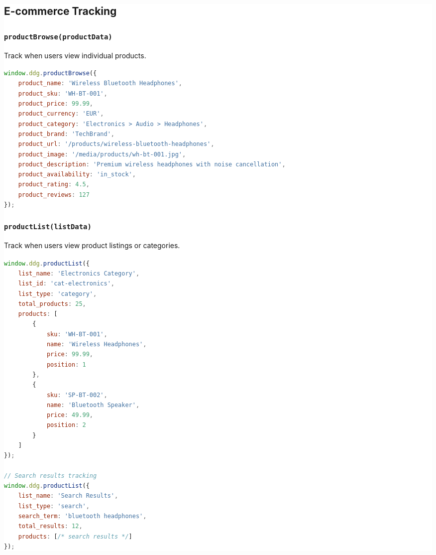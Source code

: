 ## E-commerce Tracking

### `productBrowse(productData)`
Track when users view individual products.

```javascript
window.ddg.productBrowse({
    product_name: 'Wireless Bluetooth Headphones',
    product_sku: 'WH-BT-001',
    product_price: 99.99,
    product_currency: 'EUR',
    product_category: 'Electronics > Audio > Headphones',
    product_brand: 'TechBrand',
    product_url: '/products/wireless-bluetooth-headphones',
    product_image: '/media/products/wh-bt-001.jpg',
    product_description: 'Premium wireless headphones with noise cancellation',
    product_availability: 'in_stock',
    product_rating: 4.5,
    product_reviews: 127
});
```

### `productList(listData)`
Track when users view product listings or categories.

```javascript
window.ddg.productList({
    list_name: 'Electronics Category',
    list_id: 'cat-electronics',
    list_type: 'category',
    total_products: 25,
    products: [
        {
            sku: 'WH-BT-001',
            name: 'Wireless Headphones',
            price: 99.99,
            position: 1
        },
        {
            sku: 'SP-BT-002',
            name: 'Bluetooth Speaker',
            price: 49.99,
            position: 2
        }
    ]
});

// Search results tracking
window.ddg.productList({
    list_name: 'Search Results',
    list_type: 'search',
    search_term: 'bluetooth headphones',
    total_results: 12,
    products: [/* search results */]
});
```
